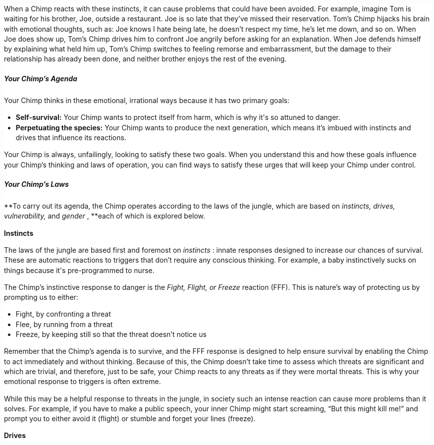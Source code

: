 

When a Chimp reacts with these instincts, it can cause problems that could have been avoided. For example, imagine Tom is waiting for his brother, Joe, outside a restaurant. Joe is so late that they’ve missed their reservation. Tom’s Chimp hijacks his brain with emotional thoughts, such as: Joe knows I hate being late, he doesn’t respect my time, he’s let me down, and so on. When Joe does show up, Tom’s Chimp drives him to confront Joe angrily before asking for an explanation. When Joe defends himself by explaining what held him up, Tom’s Chimp switches to feeling remorse and embarrassment, but the damage to their relationship has already been done, and neither brother enjoys the rest of the evening.

##### Your Chimp’s Agenda

Your Chimp thinks in these emotional, irrational ways because it has two primary goals:

  * **Self-survival:** Your Chimp wants to protect itself from harm, which is why it's so attuned to danger.
  * **Perpetuating the species:** Your Chimp wants to produce the next generation, which means it’s imbued with instincts and drives that influence its reactions.



Your Chimp is always, unfailingly, looking to satisfy these two goals. When you understand this and how these goals influence your Chimp’s thinking and laws of operation, you can find ways to satisfy these urges that will keep your Chimp under control.

##### Your Chimp’s Laws

**To carry out its agenda, the Chimp operates according to the laws of the jungle, which are based on _instincts, drives, vulnerability,_ and _gender_ , **each of which is explored below.

**Instincts**

The laws of the jungle are based first and foremost on _instincts_ : innate responses designed to increase our chances of survival. These are automatic reactions to triggers that don’t require any conscious thinking. For example, a baby instinctively sucks on things because it's pre-programmed to nurse.

The Chimp’s instinctive response to danger is the _Fight, Flight, or Freeze_ reaction (FFF). This is nature’s way of protecting us by prompting us to either:

  * Fight, by confronting a threat
  * Flee, by running from a threat
  * Freeze, by keeping still so that the threat doesn’t notice us



Remember that the Chimp’s agenda is to survive, and the FFF response is designed to help ensure survival by enabling the Chimp to act immediately and without thinking. Because of this, the Chimp doesn’t take time to assess which threats are significant and which are trivial, and therefore, just to be safe, your Chimp reacts to any threats as if they were mortal threats. This is why your emotional response to triggers is often extreme.

While this may be a helpful response to threats in the jungle, in society such an intense reaction can cause more problems than it solves. For example, if you have to make a public speech, your inner Chimp might start screaming, “But this might kill me!” and prompt you to either avoid it (flight) or stumble and forget your lines (freeze).

**Drives**

